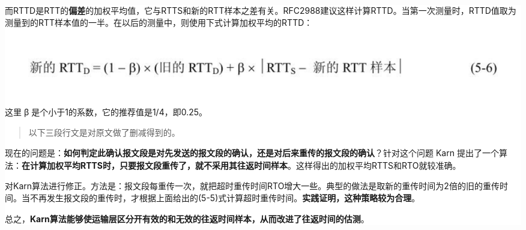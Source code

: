 而RTTD是RTT的**偏差**的加权平均值，它与RTTS和新的RTT样本之差有关。RFC2988建议这样计算RTTD。当第一次测量时，RTTD值取为测量到的RTT样本值的一半。在以后的测量中，则使用下式计算加权平均的RTTD：

![公式5-6 新的RTTd](../../assets/2021-02-13-传输控制协议TCP/fc0d0ee07db8551108fe65c09efbf83bcaac504ea4ae6e55c35ac8ee2843ef09.png)  

这里 β 是个小于1的系数，它的推荐值是1/4，即0.25。

> 以下三段行文是对原文做了删减得到的。

现在的问题是：**如何判定此确认报文段是对先发送的报文段的确认，还是对后来重传的报文段的确认**？针对这个问题 Karn 提出了一个算法：**在计算加权平均RTTS时，只要报文段重传了，就不采用其往返时间样本**。这样得出的加权平均RTTS和RTO就较准确。

对Karn算法进行修正。方法是：报文段每重传一次，就把超时重传时间RTO增大一些。典型的做法是取新的重传时间为2倍的旧的重传时间。当不再发生报文段的重传时，才根据上面给出的(5-5)式计算超时重传时间。**实践证明，这种策略较为合理**。

总之，**Karn算法能够使运输层区分开有效的和无效的往返时间样本，从而改进了往返时间的估测**。

